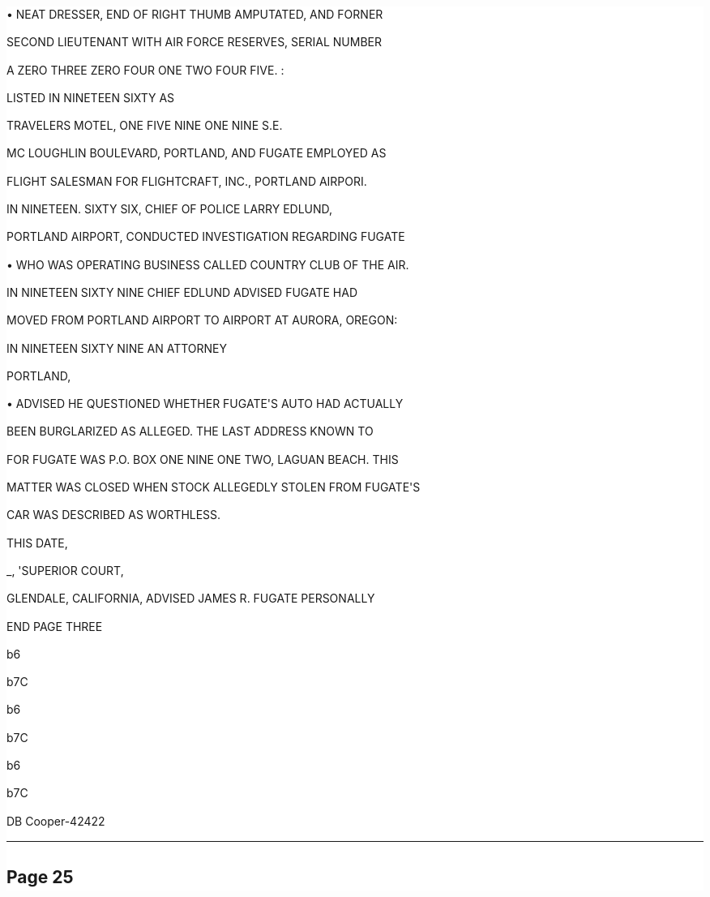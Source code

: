 • NEAT DRESSER, END OF RIGHT THUMB AMPUTATED, AND FORNER

SECOND LIEUTENANT WITH AIR FORCE RESERVES, SERIAL NUMBER

A ZERO THREE ZERO FOUR ONE TWO FOUR FIVE. :

LISTED IN NINETEEN SIXTY AS

TRAVELERS MOTEL, ONE FIVE NINE ONE NINE S.E.

MC LOUGHLIN BOULEVARD, PORTLAND, AND FUGATE EMPLOYED AS

FLIGHT SALESMAN FOR FLIGHTCRAFT, INC., PORTLAND AIRPORI.

IN NINETEEN. SIXTY SIX, CHIEF OF POLICE LARRY EDLUND,

PORTLAND AIRPORT, CONDUCTED INVESTIGATION REGARDING FUGATE

• WHO WAS OPERATING BUSINESS CALLED COUNTRY CLUB OF THE AIR.

IN NINETEEN SIXTY NINE CHIEF EDLUND ADVISED FUGATE HAD

MOVED FROM PORTLAND AIRPORT TO AIRPORT AT AURORA, OREGON:

IN NINETEEN SIXTY NINE AN ATTORNEY

PORTLAND,

• ADVISED HE QUESTIONED WHETHER FUGATE'S AUTO HAD ACTUALLY

BEEN BURGLARIZED AS ALLEGED. THE LAST ADDRESS KNOWN TO

FOR FUGATE WAS P.O. BOX ONE NINE ONE TWO, LAGUAN BEACH. THIS

MATTER WAS CLOSED WHEN STOCK ALLEGEDLY STOLEN FROM FUGATE'S

CAR WAS DESCRIBED AS WORTHLESS.

THIS DATE,

_, 'SUPERIOR COURT,

GLENDALE, CALIFORNIA, ADVISED JAMES R. FUGATE PERSONALLY

END PAGE THREE

b6

b7C

b6

b7C

b6

b7C

DB Cooper-42422

---

## Page 25
